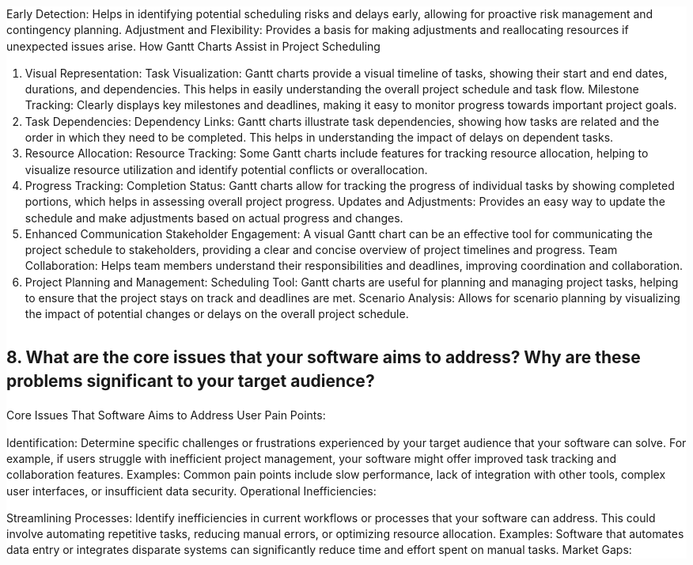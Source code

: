 Early Detection: Helps in identifying potential scheduling risks and delays early, allowing for proactive risk management and contingency planning.
Adjustment and Flexibility: Provides a basis for making adjustments and reallocating resources if unexpected issues arise.
How Gantt Charts Assist in Project Scheduling
1. Visual Representation:
Task Visualization: Gantt charts provide a visual timeline of tasks, showing their start and end dates, durations, and dependencies. This helps in easily understanding the overall project schedule and task flow.
Milestone Tracking: Clearly displays key milestones and deadlines, making it easy to monitor progress towards important project goals.
2. Task Dependencies:
Dependency Links: Gantt charts illustrate task dependencies, showing how tasks are related and the order in which they need to be completed. This helps in understanding the impact of delays on dependent tasks.
3. Resource Allocation:
Resource Tracking: Some Gantt charts include features for tracking resource allocation, helping to visualize resource utilization and identify potential conflicts or overallocation.
4. Progress Tracking:
Completion Status: Gantt charts allow for tracking the progress of individual tasks by showing completed portions, which helps in assessing overall project progress.
Updates and Adjustments: Provides an easy way to update the schedule and make adjustments based on actual progress and changes.
5. Enhanced Communication
Stakeholder Engagement: A visual Gantt chart can be an effective tool for communicating the project schedule to stakeholders, providing a clear and concise overview of project timelines and progress.
Team Collaboration: Helps team members understand their responsibilities and deadlines, improving coordination and collaboration.
6. Project Planning and Management:
Scheduling Tool: Gantt charts are useful for planning and managing project tasks, helping to ensure that the project stays on track and deadlines are met.
Scenario Analysis: Allows for scenario planning by visualizing the impact of potential changes or delays on the overall project schedule.

## 8. What are the core issues that your software aims to address? Why are these problems significant to your target audience?
Core Issues That Software Aims to Address
User Pain Points:

Identification: Determine specific challenges or frustrations experienced by your target audience that your software can solve. For example, if users struggle with inefficient project management, your software might offer improved task tracking and collaboration features.
Examples: Common pain points include slow performance, lack of integration with other tools, complex user interfaces, or insufficient data security.
Operational Inefficiencies:

Streamlining Processes: Identify inefficiencies in current workflows or processes that your software can address. This could involve automating repetitive tasks, reducing manual errors, or optimizing resource allocation.
Examples: Software that automates data entry or integrates disparate systems can significantly reduce time and effort spent on manual tasks.
Market Gaps:
